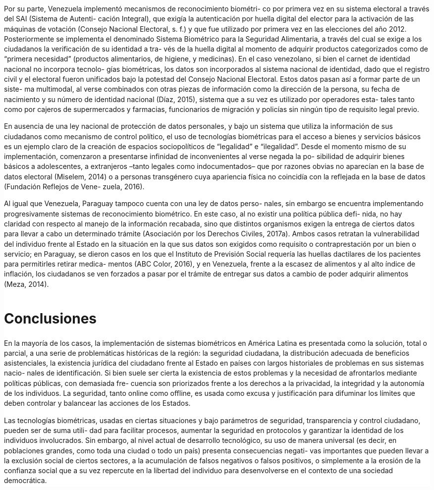 Por su parte, Venezuela implementó mecanismos de reconocimiento biométri- co por primera vez en su sistema electoral a través del SAI (Sistema de Autenti- cación Integral), que exigía la autenticación por huella digital del elector para la activación de las máquinas de votación (Consejo Nacional Electoral, s. f.) y que fue utilizado por primera vez en las elecciones del año 2012. Posteriormente se implementa el denominado Sistema Biométrico para la Seguridad Alimentaria, a través del cual se exige a los ciudadanos la verificación de su identidad a tra- vés de la huella digital al momento de adquirir productos categorizados como de “primera necesidad” (productos alimentarios, de higiene, y medicinas). En el caso venezolano, si bien el carnet de identidad nacional no incorpora tecnolo- gías biométricas, los datos son incorporados al sistema nacional de identidad, dado que el registro civil y el electoral fueron unificados bajo la potestad del Consejo Nacional Electoral. Estos datos pasan así a formar parte de un siste- ma multimodal, al verse combinados con otras piezas de información como la dirección de la persona, su fecha de nacimiento y su número de identidad nacional (Díaz, 2015), sistema que a su vez es utilizado por operadores esta- tales tanto como por cajeros de supermercados y farmacias, funcionarios de migración y policías sin ningún tipo de requisito legal previo.

En ausencia de una ley nacional de protección de datos personales, y bajo un sistema que utiliza la información de sus ciudadanos como mecanismo de control político, el uso de tecnologías biométricas para el acceso a bienes y servicios básicos es un ejemplo claro de la creación de espacios sociopolíticos de “legalidad” e “ilegalidad”. Desde el momento mismo de su implementación, comenzaron a presentarse infinidad de inconvenientes al verse negada la po- sibilidad de adquirir bienes básicos a adolescentes, a extranjeros –tanto legales como indocumentados– que por razones obvias no aparecían en la base de datos electoral (Miselem, 2014) o a personas transgénero cuya apariencia física no coincidía con la reflejada en la base de datos (Fundación Reflejos de Vene- zuela, 2016).

Al igual que Venezuela, Paraguay tampoco cuenta con una ley de datos perso- nales, sin embargo se encuentra implementando progresivamente sistemas de reconocimiento biométrico. En este caso, al no existir una política pública defi- nida, no hay claridad con respecto al manejo de la información recabada, sino que distintos organismos exigen la entrega de ciertos datos para llevar a cabo un determinado trámite (Asociación por los Derechos Civiles, 2017a). Ambos casos retratan la vulnerabilidad del individuo frente al Estado en la situación en la que sus datos son exigidos como requisito o contraprestación por un bien o servicio; en Paraguay, se dieron casos en los que el Instituto de Previsión Social requería las huellas dactilares de los pacientes para permitirles retirar medica- mentos (ABC Color, 2016), y en Venezuela, frente a la escasez de alimentos y al alto índice de inflación, los ciudadanos se ven forzados a pasar por el trámite de entregar sus datos a cambio de poder adquirir alimentos (Meza, 2014).

# Conclusiones

En la mayoría de los casos, la implementación de sistemas biométricos en América Latina es presentada como la solución, total o parcial, a una serie de problemáticas históricas de la región: la seguridad ciudadana, la distribución adecuada de beneficios asistenciales, la existencia jurídica del ciudadano frente al Estado en países con largos historiales de problemas en sus sistemas nacio- nales de identificación. Si bien suele ser cierta la existencia de estos problemas y la necesidad de afrontarlos mediante políticas públicas, con demasiada fre- cuencia son priorizados frente a los derechos a la privacidad, la integridad y la autonomía de los individuos. La seguridad, tanto online como offline, es usada como excusa y justificación para difuminar los límites que deben controlar y balancear las acciones de los Estados.

Las tecnologías biométricas, usadas en ciertas situaciones y bajo parámetros de seguridad, transparencia y control ciudadano, pueden ser de suma utili-
dad para facilitar procesos, aumentar la seguridad en protocolos y garantizar la identidad de los individuos involucrados. Sin embargo, al nivel actual de desarrollo tecnológico, su uso de manera universal (es decir, en poblaciones grandes, como toda una ciudad o todo un país) presenta consecuencias negati- vas importantes que pueden llevar a la exclusión social de ciertos sectores, a la acumulación de falsos negativos o falsos positivos, o simplemente a la erosión de la confianza social que a su vez repercute en la libertad del individuo para desenvolverse en el contexto de una sociedad democrática.
